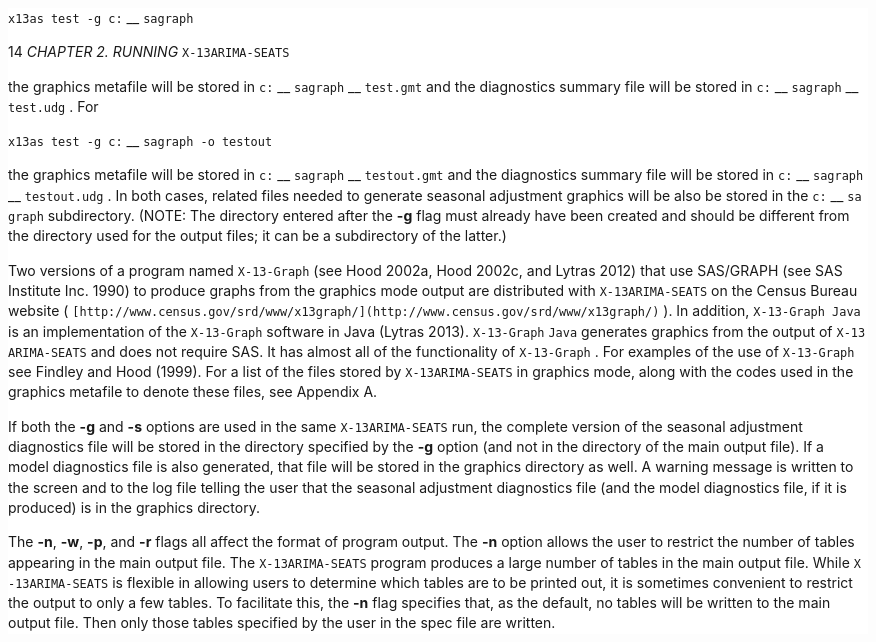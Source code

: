 
`x13as test -g c:` _\_ `sagraph`


14 _CHAPTER 2. RUNNING_ `X-13ARIMA-SEATS`


the graphics metafile will be stored in `c:` _\_ `sagraph` _\_ `test.gmt` and the diagnostics summary file will be stored
in `c:` _\_ `sagraph` _\_ `test.udg` . For


`x13as test -g c:` _\_ `sagraph -o testout`


the graphics metafile will be stored in `c:` _\_ `sagraph` _\_ `testout.gmt` and the diagnostics summary file will be stored
in `c:` _\_ `sagraph` _\_ `testout.udg` . In both cases, related files needed to generate seasonal adjustment graphics will
be also be stored in the `c:` _\_ `sagraph` subdirectory. (NOTE: The directory entered after the **-g** flag must already
have been created and should be different from the directory used for the output files; it can be a subdirectory
of the latter.)


Two versions of a program named `X-13-Graph` (see Hood 2002a, Hood 2002c, and Lytras 2012) that use
SAS/GRAPH (see SAS Institute Inc. 1990) to produce graphs from the graphics mode output are distributed
with `X-13ARIMA-SEATS` on the Census Bureau website ( `[http://www.census.gov/srd/www/x13graph/](http://www.census.gov/srd/www/x13graph/)` ). In
addition, `X-13-Graph Java` is an implementation of the `X-13-Graph` software in Java (Lytras 2013). `X-13-Graph`
`Java` generates graphics from the output of `X-13ARIMA-SEATS` and does not require SAS. It has almost all of
the functionality of `X-13-Graph` . For examples of the use of `X-13-Graph` see Findley and Hood (1999). For a
list of the files stored by `X-13ARIMA-SEATS` in graphics mode, along with the codes used in the graphics metafile
to denote these files, see Appendix A.


If both the **-g** and **-s** options are used in the same `X-13ARIMA-SEATS` run, the complete version of the seasonal
adjustment diagnostics file will be stored in the directory specified by the **-g** option (and not in the directory
of the main output file). If a model diagnostics file is also generated, that file will be stored in the graphics
directory as well. A warning message is written to the screen and to the log file telling the user that the seasonal
adjustment diagnostics file (and the model diagnostics file, if it is produced) is in the graphics directory.


The **-n**, **-w**, **-p**, and **-r** flags all affect the format of program output. The **-n** option allows the user to
restrict the number of tables appearing in the main output file. The `X-13ARIMA-SEATS` program produces a
large number of tables in the main output file. While `X-13ARIMA-SEATS` is flexible in allowing users to determine
which tables are to be printed out, it is sometimes convenient to restrict the output to only a few tables. To
facilitate this, the **-n** flag specifies that, as the default, no tables will be written to the main output file. Then
only those tables specified by the user in the spec file are written.
